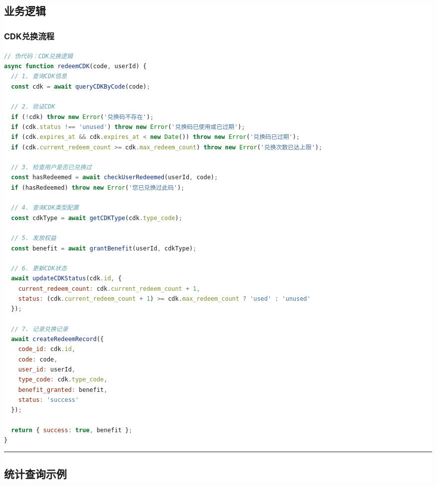 
## 业务逻辑

### CDK兑换流程

```javascript
// 伪代码：CDK兑换逻辑
async function redeemCDK(code, userId) {
  // 1. 查询CDK信息
  const cdk = await queryCDKByCode(code);
  
  // 2. 验证CDK
  if (!cdk) throw new Error('兑换码不存在');
  if (cdk.status !== 'unused') throw new Error('兑换码已使用或已过期');
  if (cdk.expires_at && cdk.expires_at < new Date()) throw new Error('兑换码已过期');
  if (cdk.current_redeem_count >= cdk.max_redeem_count) throw new Error('兑换次数已达上限');
  
  // 3. 检查用户是否已兑换过
  const hasRedeemed = await checkUserRedeemed(userId, code);
  if (hasRedeemed) throw new Error('您已兑换过此码');
  
  // 4. 查询CDK类型配置
  const cdkType = await getCDKType(cdk.type_code);
  
  // 5. 发放权益
  const benefit = await grantBenefit(userId, cdkType);
  
  // 6. 更新CDK状态
  await updateCDKStatus(cdk.id, {
    current_redeem_count: cdk.current_redeem_count + 1,
    status: (cdk.current_redeem_count + 1) >= cdk.max_redeem_count ? 'used' : 'unused'
  });
  
  // 7. 记录兑换记录
  await createRedeemRecord({
    code_id: cdk.id,
    code: code,
    user_id: userId,
    type_code: cdk.type_code,
    benefit_granted: benefit,
    status: 'success'
  });
  
  return { success: true, benefit };
}
```

---

## 统计查询示例
